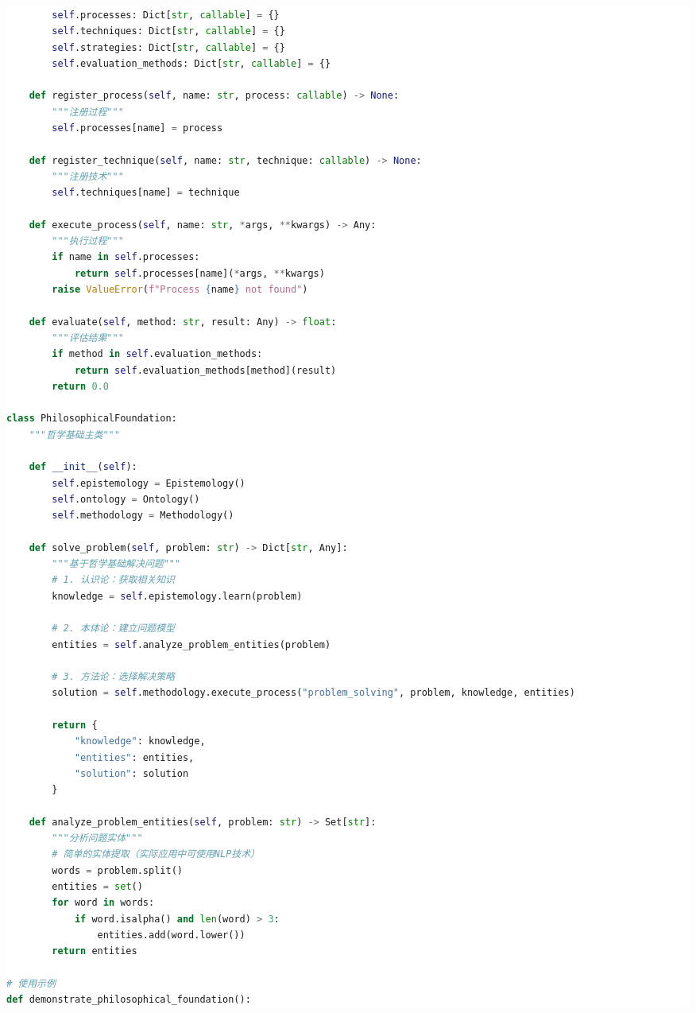 ```python
        self.processes: Dict[str, callable] = {}
        self.techniques: Dict[str, callable] = {}
        self.strategies: Dict[str, callable] = {}
        self.evaluation_methods: Dict[str, callable] = {}
    
    def register_process(self, name: str, process: callable) -> None:
        """注册过程"""
        self.processes[name] = process
    
    def register_technique(self, name: str, technique: callable) -> None:
        """注册技术"""
        self.techniques[name] = technique
    
    def execute_process(self, name: str, *args, **kwargs) -> Any:
        """执行过程"""
        if name in self.processes:
            return self.processes[name](*args, **kwargs)
        raise ValueError(f"Process {name} not found")
    
    def evaluate(self, method: str, result: Any) -> float:
        """评估结果"""
        if method in self.evaluation_methods:
            return self.evaluation_methods[method](result)
        return 0.0

class PhilosophicalFoundation:
    """哲学基础主类"""
    
    def __init__(self):
        self.epistemology = Epistemology()
        self.ontology = Ontology()
        self.methodology = Methodology()
    
    def solve_problem(self, problem: str) -> Dict[str, Any]:
        """基于哲学基础解决问题"""
        # 1. 认识论：获取相关知识
        knowledge = self.epistemology.learn(problem)
        
        # 2. 本体论：建立问题模型
        entities = self.analyze_problem_entities(problem)
        
        # 3. 方法论：选择解决策略
        solution = self.methodology.execute_process("problem_solving", problem, knowledge, entities)
        
        return {
            "knowledge": knowledge,
            "entities": entities,
            "solution": solution
        }
    
    def analyze_problem_entities(self, problem: str) -> Set[str]:
        """分析问题实体"""
        # 简单的实体提取（实际应用中可使用NLP技术）
        words = problem.split()
        entities = set()
        for word in words:
            if word.isalpha() and len(word) > 3:
                entities.add(word.lower())
        return entities

# 使用示例
def demonstrate_philosophical_foundation():
```
